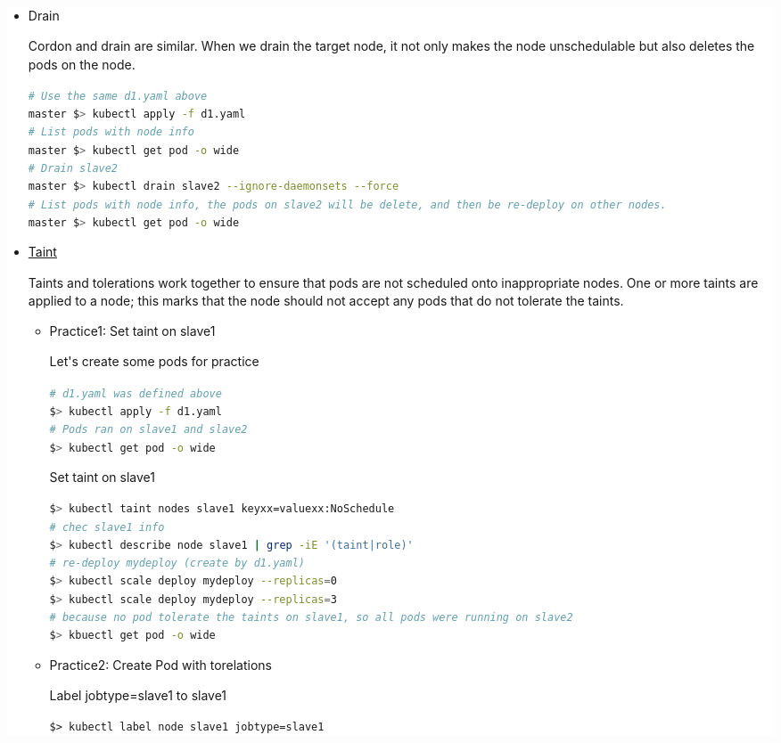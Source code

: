 - Drain
  
  Cordon and drain are similar. When we drain the target node, it not only makes the node unschedulable but also deletes the pods on the node. 
  ```bash
  # Use the same d1.yaml above
  master $> kubectl apply -f d1.yaml
  # List pods with node info
  master $> kubectl get pod -o wide
  # Drain slave2
  master $> kubectl drain slave2 --ignore-daemonsets --force
  # List pods with node info, the pods on slave2 will be delete, and then be re-deploy on other nodes.
  master $> kubectl get pod -o wide
  ```

- [Taint](https://kubernetes.io/docs/concepts/scheduling-eviction/taint-and-toleration/)

  Taints and tolerations work together to ensure that pods are not scheduled onto inappropriate nodes. One or more taints are applied to a node; this marks that the node should not accept any pods that do not tolerate the taints.
  - Practice1: Set taint on slave1
   
    Let's create some pods for practice
    ```bash
    # d1.yaml was defined above
    $> kubectl apply -f d1.yaml
    # Pods ran on slave1 and slave2
    $> kubectl get pod -o wide
    ```
    Set taint on slave1
    ```bash
    $> kubectl taint nodes slave1 keyxx=valuexx:NoSchedule
    # chec slave1 info
    $> kubectl describe node slave1 | grep -iE '(taint|role)'
    # re-deploy mydeploy (create by d1.yaml)
    $> kubectl scale deploy mydeploy --replicas=0
    $> kubectl scale deploy mydeploy --replicas=3
    # because no pod tolerate the taints on slave1, so all pods were running on slave2
    $> kbuectl get pod -o wide
    ```
  
  - Practice2: Create Pod with torelations
    
    Label jobtype=slave1 to slave1
    ```
    $> kubectl label node slave1 jobtype=slave1
    ```
